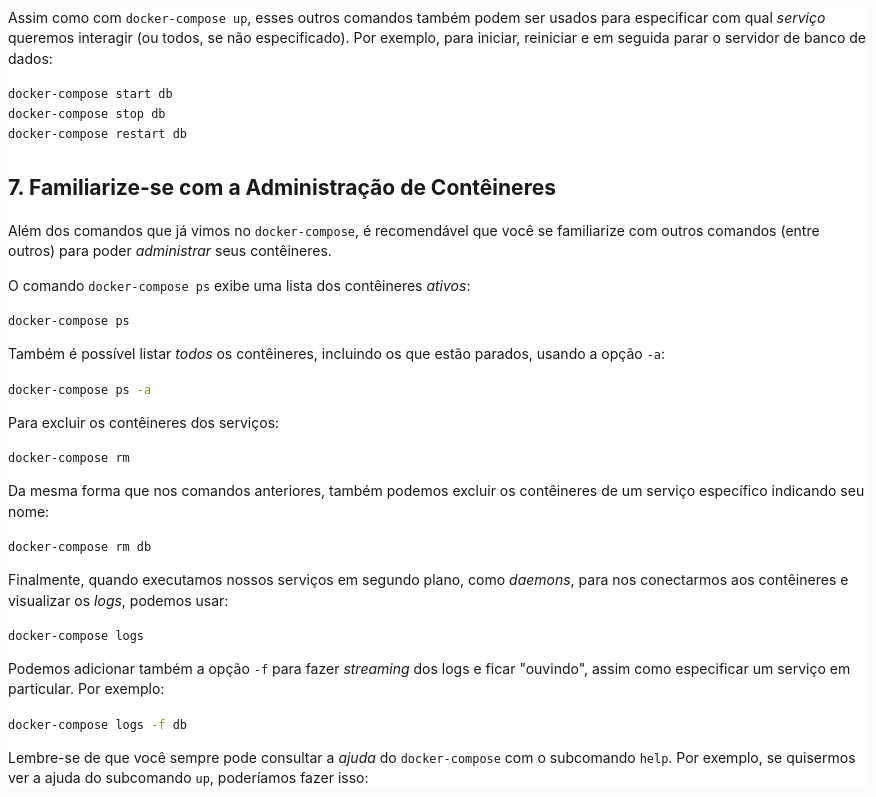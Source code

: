 Assim como com `docker-compose up`, esses outros comandos também podem ser
usados para especificar com qual _serviço_ queremos interagir (ou todos, se não
especificado). Por exemplo, para iniciar, reiniciar e em seguida parar o
servidor de banco de dados:


```sh
docker-compose start db
docker-compose stop db
docker-compose restart db
```

## 7. Familiarize-se com a Administração de Contêineres

Além dos comandos que já vimos no `docker-compose`, é recomendável que você se
familiarize com outros comandos (entre outros) para poder _administrar_ seus
contêineres.

O comando `docker-compose ps` exibe uma lista dos contêineres _ativos_:

```sh
docker-compose ps
```

Também é possível listar _todos_ os contêineres, incluindo os que estão
parados, usando a opção `-a`:

```sh
docker-compose ps -a
```

Para excluir os contêineres dos serviços:

```sh
docker-compose rm
```

Da mesma forma que nos comandos anteriores, também podemos excluir os
contêineres de um serviço específico indicando seu nome:

```sh
docker-compose rm db
```

Finalmente, quando executamos nossos serviços em segundo plano, como _daemons_, para
nos conectarmos aos contêineres e visualizar os _logs_, podemos usar:

```sh
docker-compose logs
```

Podemos adicionar também a opção `-f` para fazer _streaming_ dos logs e ficar
"ouvindo", assim como especificar um serviço em particular. Por exemplo:

```sh
docker-compose logs -f db
```

Lembre-se de que você sempre pode consultar a _ajuda_ do `docker-compose` com o
subcomando `help`. Por exemplo, se quisermos ver a ajuda do subcomando `up`,
poderíamos fazer isso:
